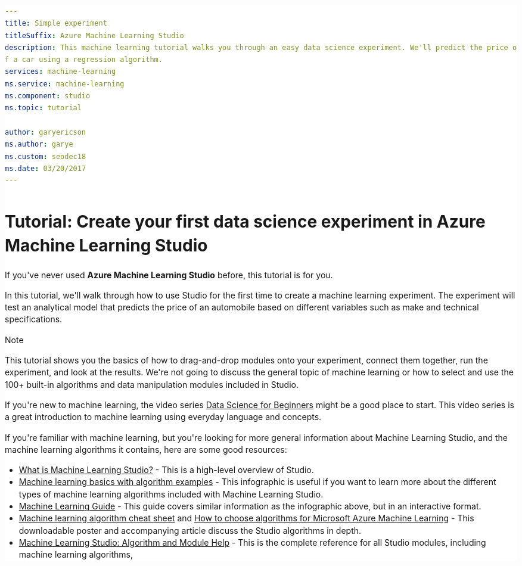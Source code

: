 ```yaml
---
title: Simple experiment
titleSuffix: Azure Machine Learning Studio
description: This machine learning tutorial walks you through an easy data science experiment. We'll predict the price of a car using a regression algorithm.
services: machine-learning
ms.service: machine-learning
ms.component: studio
ms.topic: tutorial

author: garyericson
ms.author: garye
ms.custom: seodec18
ms.date: 03/20/2017
---
```


# Tutorial: Create your first data science experiment in Azure Machine Learning Studio

If you've never used **Azure Machine Learning Studio** before, this tutorial is for you.

In this tutorial, we'll walk through how to use Studio for the first time to create a machine learning experiment. The experiment will test an analytical model that predicts the price of an automobile based on different variables such as make and technical specifications.

> [!NOTE]
> This tutorial shows you the basics of how to drag-and-drop modules onto your experiment, connect them together, run the experiment, and look at the results. We're not going to discuss the general topic of machine learning or how to select and use the 100+ built-in algorithms and data manipulation modules included in Studio.
>
>If you're new to machine learning, the video series [Data Science for Beginners](data-science-for-beginners-the-5-questions-data-science-answers.md) might be a good place to start. This video series is a great introduction to machine learning using everyday language and concepts.
>
>If you're familiar with machine learning, but you're looking for more general information about Machine Learning Studio, and the machine learning algorithms it contains, here are some good resources:
>
- [What is Machine Learning Studio?](what-is-ml-studio.md) - This is a high-level overview of Studio.
- [Machine learning basics with algorithm examples](basics-infographic-with-algorithm-examples.md) - This infographic is useful if you want to learn more about the different types of machine learning algorithms included with Machine Learning Studio.
- [Machine Learning Guide](https://gallery.cortanaintelligence.com/Tutorial/Machine-Learning-Guide-1) - This guide covers similar information as the infographic above, but in an interactive format.
- [Machine learning algorithm cheat sheet](algorithm-cheat-sheet.md) and [How to choose algorithms for Microsoft Azure Machine Learning](algorithm-choice.md) - This downloadable poster and accompanying article discuss the Studio algorithms in depth.
- [Machine Learning Studio: Algorithm and Module Help](https://msdn.microsoft.com/library/azure/dn905974.aspx) - This is the complete reference for all Studio modules, including machine learning algorithms,


[Step 1: Get data]: #step-1-get-data
[Step 2: Prepare the data]: #step-2-prepare-the-data
[Step 3: Define features]: #step-3-define-features
[Step 4: Choose and apply a learning algorithm]: #step-4-choose-and-apply-a-learning-algorithm
[Step 5: Predict new automobile prices]: #step-5-predict-new-automobile-prices
[runhistory]: manage-experiment-iterations.md
[publish]: publish-a-machine-learning-web-service.md
[walkthrough]: walkthrough-develop-predictive-solution.md
[sign-in-to-studio]: ./media/create-experiment/sign-in-to-studio.png
[rename-experiment]: ./media/create-experiment/rename-experiment.png
[select-visualize]: ./media/create-experiment/select-visualize.png
[evaluate-model]: https://msdn.microsoft.com/library/azure/927d65ac-3b50-4694-9903-20f6c1672089/
[linear-regression]: https://msdn.microsoft.com/library/azure/31960a6f-789b-4cf7-88d6-2e1152c0bd1a/
[clean-missing-data]: https://msdn.microsoft.com/library/azure/d2c5ca2f-7323-41a3-9b7e-da917c99f0c4/
[select-columns]: https://msdn.microsoft.com/library/azure/1ec722fa-b623-4e26-a44e-a50c6d726223/
[score-model]: https://msdn.microsoft.com/library/azure/401b4f92-e724-4d5a-be81-d5b0ff9bdb33/
[split]: https://msdn.microsoft.com/library/azure/70530644-c97a-4ab6-85f7-88bf30a8be5f/
[train-model]: https://msdn.microsoft.com/library/azure/5cc7053e-aa30-450d-96c0-dae4be720977/